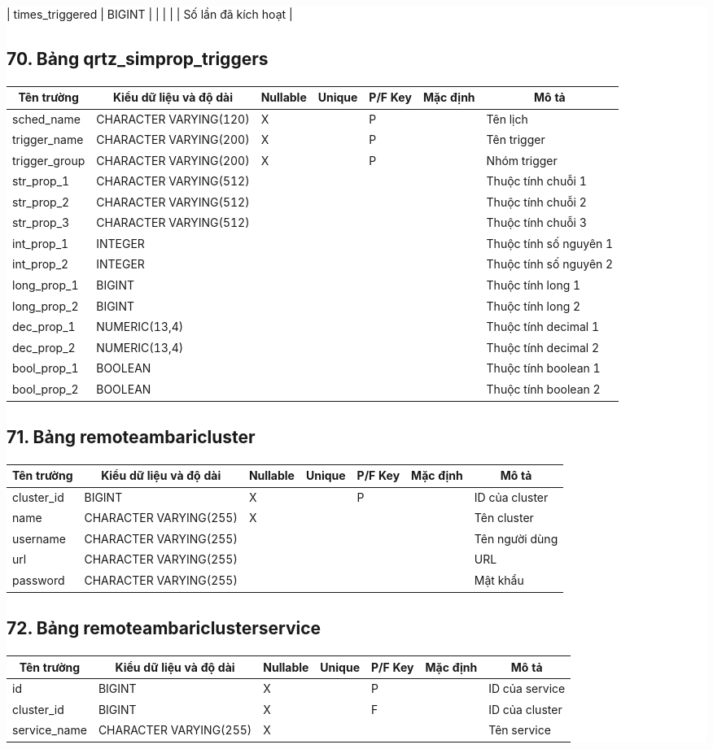 | times_triggered | BIGINT |  |  |  |  | Số lần đã kích hoạt |

## 70. Bảng qrtz_simprop_triggers
| Tên trường | Kiểu dữ liệu và độ dài | Nullable | Unique | P/F Key | Mặc định | Mô tả |
|------------|------------------------|----------|---------|---------|-----------|--------|
| sched_name | CHARACTER VARYING(120) | X |  | P |  | Tên lịch |
| trigger_name | CHARACTER VARYING(200) | X |  | P |  | Tên trigger |
| trigger_group | CHARACTER VARYING(200) | X |  | P |  | Nhóm trigger |
| str_prop_1 | CHARACTER VARYING(512) |  |  |  |  | Thuộc tính chuỗi 1 |
| str_prop_2 | CHARACTER VARYING(512) |  |  |  |  | Thuộc tính chuỗi 2 |
| str_prop_3 | CHARACTER VARYING(512) |  |  |  |  | Thuộc tính chuỗi 3 |
| int_prop_1 | INTEGER |  |  |  |  | Thuộc tính số nguyên 1 |
| int_prop_2 | INTEGER |  |  |  |  | Thuộc tính số nguyên 2 |
| long_prop_1 | BIGINT |  |  |  |  | Thuộc tính long 1 |
| long_prop_2 | BIGINT |  |  |  |  | Thuộc tính long 2 |
| dec_prop_1 | NUMERIC(13,4) |  |  |  |  | Thuộc tính decimal 1 |
| dec_prop_2 | NUMERIC(13,4) |  |  |  |  | Thuộc tính decimal 2 |
| bool_prop_1 | BOOLEAN |  |  |  |  | Thuộc tính boolean 1 |
| bool_prop_2 | BOOLEAN |  |  |  |  | Thuộc tính boolean 2 |

## 71. Bảng remoteambaricluster
| Tên trường | Kiểu dữ liệu và độ dài | Nullable | Unique | P/F Key | Mặc định | Mô tả |
|------------|------------------------|----------|---------|---------|-----------|--------|
| cluster_id | BIGINT | X |  | P |  | ID của cluster |
| name | CHARACTER VARYING(255) | X |  |  |  | Tên cluster |
| username | CHARACTER VARYING(255) |  |  |  |  | Tên người dùng |
| url | CHARACTER VARYING(255) |  |  |  |  | URL |
| password | CHARACTER VARYING(255) |  |  |  |  | Mật khẩu |

## 72. Bảng remoteambariclusterservice
| Tên trường | Kiểu dữ liệu và độ dài | Nullable | Unique | P/F Key | Mặc định | Mô tả |
|------------|------------------------|----------|---------|---------|-----------|--------|
| id | BIGINT | X |  | P |  | ID của service |
| cluster_id | BIGINT | X |  | F |  | ID của cluster |
| service_name | CHARACTER VARYING(255) | X |  |  |  | Tên service |
